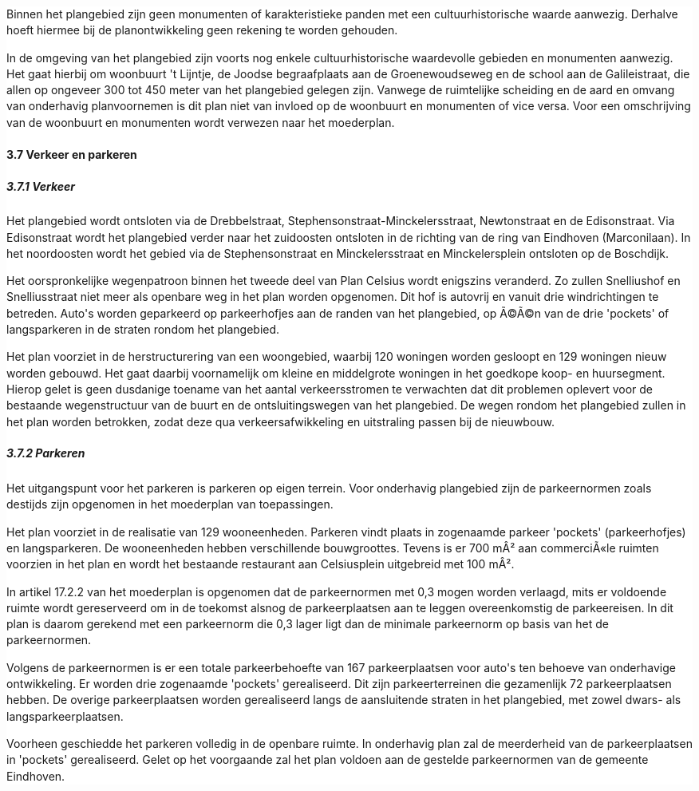 Binnen het plangebied zijn geen monumenten of karakteristieke panden met een cultuurhistorische waarde aanwezig. Derhalve hoeft hiermee bij de planontwikkeling geen rekening te worden gehouden.

In de omgeving van het plangebied zijn voorts nog enkele cultuurhistorische waardevolle gebieden en monumenten aanwezig. Het gaat hierbij om woonbuurt 't Lijntje, de Joodse begraafplaats aan de Groenewoudseweg en de school aan de Galileistraat, die allen op ongeveer 300 tot 450 meter van het plangebied gelegen zijn. Vanwege de ruimtelijke scheiding en de aard en omvang van onderhavig planvoornemen is dit plan niet van invloed op de woonbuurt en monumenten of vice versa. Voor een omschrijving van de woonbuurt en monumenten wordt verwezen naar het moederplan.

#### 3\.7 Verkeer en parkeren

##### 3\.7\.1 Verkeer

Het plangebied wordt ontsloten via de Drebbelstraat, Stephensonstraat\-Minckelersstraat, Newtonstraat en de Edisonstraat. Via Edisonstraat wordt het plangebied verder naar het zuidoosten ontsloten in de richting van de ring van Eindhoven (Marconilaan). In het noordoosten wordt het gebied via de Stephensonstraat en Minckelersstraat en Minckelersplein ontsloten op de Boschdijk.

Het oorspronkelijke wegenpatroon binnen het tweede deel van Plan Celsius wordt enigszins veranderd. Zo zullen Snelliushof en Snelliusstraat niet meer als openbare weg in het plan worden opgenomen. Dit hof is autovrij en vanuit drie windrichtingen te betreden. Auto's worden geparkeerd op parkeerhofjes aan de randen van het plangebied, op Ã©Ã©n van de drie 'pockets' of langsparkeren in de straten rondom het plangebied.

Het plan voorziet in de herstructurering van een woongebied, waarbij 120 woningen worden gesloopt en 129 woningen nieuw worden gebouwd. Het gaat daarbij voornamelijk om kleine en middelgrote woningen in het goedkope koop\- en huursegment. Hierop gelet is geen dusdanige toename van het aantal verkeersstromen te verwachten dat dit problemen oplevert voor de bestaande wegenstructuur van de buurt en de ontsluitingswegen van het plangebied. De wegen rondom het plangebied zullen in het plan worden betrokken, zodat deze qua verkeersafwikkeling en uitstraling passen bij de nieuwbouw.

##### 3\.7\.2 Parkeren

Het uitgangspunt voor het parkeren is parkeren op eigen terrein. Voor onderhavig plangebied zijn de parkeernormen zoals destijds zijn opgenomen in het moederplan van toepassingen.

Het plan voorziet in de realisatie van 129 wooneenheden. Parkeren vindt plaats in zogenaamde parkeer 'pockets' (parkeerhofjes) en langsparkeren. De wooneenheden hebben verschillende bouwgroottes. Tevens is er 700 mÂ² aan commerciÃ«le ruimten voorzien in het plan en wordt het bestaande restaurant aan Celsiusplein uitgebreid met 100 mÂ².

In artikel 17\.2\.2 van het moederplan is opgenomen dat de parkeernormen met 0,3 mogen worden verlaagd, mits er voldoende ruimte wordt gereserveerd om in de toekomst alsnog de parkeerplaatsen aan te leggen overeenkomstig de parkeereisen. In dit plan is daarom gerekend met een parkeernorm die 0,3 lager ligt dan de minimale parkeernorm op basis van het de parkeernormen.

Volgens de parkeernormen is er een totale parkeerbehoefte van 167 parkeerplaatsen voor auto's ten behoeve van onderhavige ontwikkeling. Er worden drie zogenaamde 'pockets' gerealiseerd. Dit zijn parkeerterreinen die gezamenlijk 72 parkeerplaatsen hebben. De overige parkeerplaatsen worden gerealiseerd langs de aansluitende straten in het plangebied, met zowel dwars\- als langsparkeerplaatsen.

Voorheen geschiedde het parkeren volledig in de openbare ruimte. In onderhavig plan zal de meerderheid van de parkeerplaatsen in 'pockets' gerealiseerd. Gelet op het voorgaande zal het plan voldoen aan de gestelde parkeernormen van de gemeente Eindhoven.

